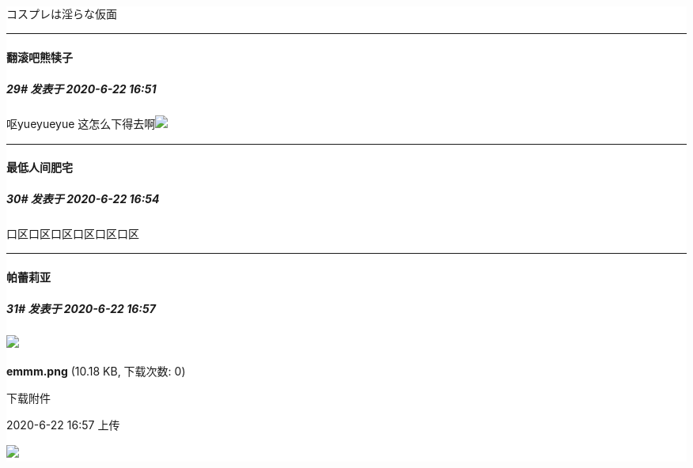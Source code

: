 


コスプレは淫らな仮面







*****

####  翻滚吧熊犊子  
##### 29#       发表于 2020-6-22 16:51




呕yueyueyue 这怎么下得去啊<img src="https://static.saraba1st.com/image/smiley/face2017/066.png" referrerpolicy="no-referrer">







*****

####  最低人间肥宅  
##### 30#       发表于 2020-6-22 16:54




口区口区口区口区口区口区







*****

####  帕蕾莉亚  
##### 31#       发表于 2020-6-22 16:57




<img src="https://img.saraba1st.com/forum/202006/22/165707sttxsdahmx2hx7ha.png" referrerpolicy="no-referrer">


<strong>emmm.png</strong> (10.18 KB, 下载次数: 0)

下载附件

2020-6-22 16:57 上传




<img src="https://static.saraba1st.com/image/smiley/face2017/092.png" referrerpolicy="no-referrer">






